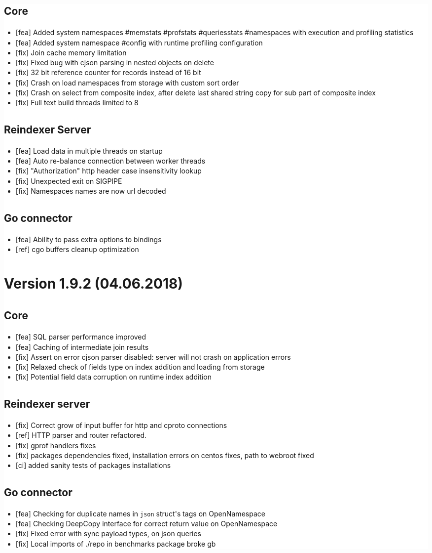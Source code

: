 ## Core

- [fea] Added system namespaces #memstats #profstats #queriesstats #namespaces with execution and profiling statistics
- [fea] Added system namespace #config with runtime profiling configuration
- [fix] Join cache memory limitation
- [fix] Fixed bug with cjson parsing in nested objects on delete
- [fix] 32 bit reference counter for records instead of 16 bit
- [fix] Crash on load namespaces from storage with custom sort order
- [fix] Crash on select from composite index, after delete last shared string copy for sub part of composite index
- [fix] Full text build threads limited to 8

## Reindexer Server

- [fea] Load data in multiple threads on startup
- [fea] Auto re-balance connection between worker threads
- [fix] "Authorization" http header case insensitivity lookup
- [fix] Unexpected exit on SIGPIPE
- [fix] Namespaces names are now url decoded

## Go connector

- [fea] Ability to pass extra options to bindings
- [ref] cgo buffers cleanup optimization

# Version 1.9.2 (04.06.2018)

## Core
- [fea] SQL parser performance improved
- [fea] Caching of intermediate join results
- [fix] Assert on error cjson parser disabled: server will not crash on application errors
- [fix] Relaxed check of fields type on index addition and loading from storage
- [fix] Potential field data corruption on runtime index addition

## Reindexer server
- [fix] Correct grow of input buffer for http and cproto connections
- [ref] HTTP parser and router refactored.
- [fix] gprof handlers fixes
- [fix] packages dependencies fixed, installation errors on centos fixes, path to webroot fixed
- [ci] added sanity tests of packages installations

## Go connector
- [fea] Checking for duplicate names in `json` struct's tags on OpenNamespace
- [fea] Checking DeepCopy interface for correct return value on OpenNamespace
- [fix] Fixed error with sync payload types, on json queries
- [fix] Local imports of ./repo in benchmarks package broke gb
